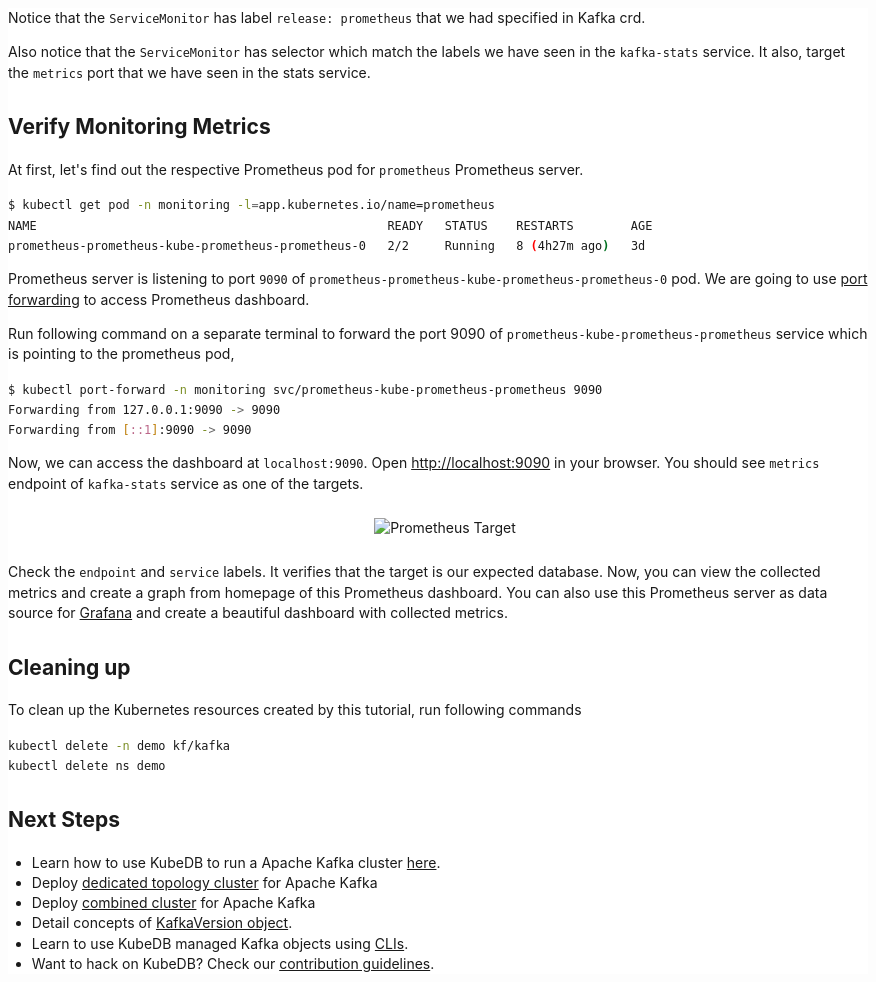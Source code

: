 Notice that the `ServiceMonitor` has label `release: prometheus` that we had specified in Kafka crd.

Also notice that the `ServiceMonitor` has selector which match the labels we have seen in the `kafka-stats` service. It also, target the `metrics` port that we have seen in the stats service.

## Verify Monitoring Metrics

At first, let's find out the respective Prometheus pod for `prometheus` Prometheus server.

```bash
$ kubectl get pod -n monitoring -l=app.kubernetes.io/name=prometheus
NAME                                                 READY   STATUS    RESTARTS        AGE
prometheus-prometheus-kube-prometheus-prometheus-0   2/2     Running   8 (4h27m ago)   3d
```

Prometheus server is listening to port `9090` of `prometheus-prometheus-kube-prometheus-prometheus-0` pod. We are going to use [port forwarding](https://kubernetes.io/docs/tasks/access-application-cluster/port-forward-access-application-cluster/) to access Prometheus dashboard.

Run following command on a separate terminal to forward the port 9090 of `prometheus-kube-prometheus-prometheus` service which is pointing to the prometheus pod,

```bash
$ kubectl port-forward -n monitoring svc/prometheus-kube-prometheus-prometheus 9090
Forwarding from 127.0.0.1:9090 -> 9090
Forwarding from [::1]:9090 -> 9090
```

Now, we can access the dashboard at `localhost:9090`. Open [http://localhost:9090](http://localhost:9090) in your browser. You should see `metrics` endpoint of `kafka-stats` service as one of the targets.

<p align="center">
  <img alt="Prometheus Target" src="/docs/v2025.2.6-rc.0/images/kafka/kafka-promethues.png" style="padding:10px">
</p>

Check the `endpoint` and `service` labels. It verifies that the target is our expected database. Now, you can view the collected metrics and create a graph from homepage of this Prometheus dashboard. You can also use this Prometheus server as data source for [Grafana](https://grafana.com/) and create a beautiful dashboard with collected metrics.

## Cleaning up

To clean up the Kubernetes resources created by this tutorial, run following commands

```bash
kubectl delete -n demo kf/kafka
kubectl delete ns demo
```

## Next Steps

- Learn how to use KubeDB to run a Apache Kafka cluster [here](/docs/v2025.2.6-rc.0/guides/kafka/README).
- Deploy [dedicated topology cluster](/docs/v2025.2.6-rc.0/guides/kafka/clustering/topology-cluster/) for Apache Kafka
- Deploy [combined cluster](/docs/v2025.2.6-rc.0/guides/kafka/clustering/combined-cluster/) for Apache Kafka
- Detail concepts of [KafkaVersion object](/docs/v2025.2.6-rc.0/guides/kafka/concepts/kafkaversion).
- Learn to use KubeDB managed Kafka objects using [CLIs](/docs/v2025.2.6-rc.0/guides/kafka/cli/cli).
- Want to hack on KubeDB? Check our [contribution guidelines](/docs/v2025.2.6-rc.0/CONTRIBUTING).